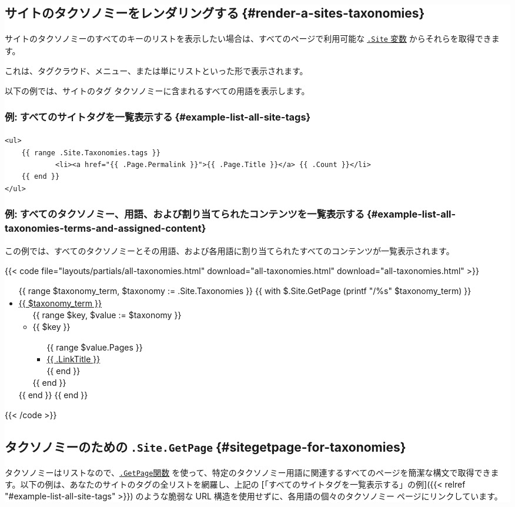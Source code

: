 ## サイトのタクソノミーをレンダリングする {#render-a-sites-taxonomies}

サイトのタクソノミーのすべてのキーのリストを表示したい場合は、すべてのページで利用可能な [`.Site` 変数][sitevars] からそれらを取得できます。

これは、タグクラウド、メニュー、または単にリストといった形で表示されます。

以下の例では、サイトのタグ タクソノミーに含まれるすべての用語を表示します。

### 例: すべてのサイトタグを一覧表示する {#example-list-all-site-tags}

```go-html-template
<ul>
    {{ range .Site.Taxonomies.tags }}
            <li><a href="{{ .Page.Permalink }}">{{ .Page.Title }}</a> {{ .Count }}</li>
    {{ end }}
</ul>
```

### 例: すべてのタクソノミー、用語、および割り当てられたコンテンツを一覧表示する {#example-list-all-taxonomies-terms-and-assigned-content}

この例では、すべてのタクソノミーとその用語、および各用語に割り当てられたすべてのコンテンツが一覧表示されます。

{{< code file="layouts/partials/all-taxonomies.html" download="all-taxonomies.html" download="all-taxonomies.html" >}}
<section>
    <ul id="all-taxonomies">
        {{ range $taxonomy_term, $taxonomy := .Site.Taxonomies }}
            {{ with $.Site.GetPage (printf "/%s" $taxonomy_term) }}
                <li><a href="{{ .Permalink }}">{{ $taxonomy_term }}</a>
                    <ul>
                        {{ range $key, $value := $taxonomy }}
                            <li>{{ $key }}</li>
                            <ul>
                                {{ range $value.Pages }}
                                    <li hugo-nav="{{ .RelPermalink}}">
                                        <a href="{{ .Permalink}}">{{ .LinkTitle }}</a>
                                    </li>
                                {{ end }}
                            </ul>
                        {{ end }}
                    </ul>
                </li>
            {{ end }}
        {{ end }}
    </ul>
</section>
{{< /code >}}

## タクソノミーのための `.Site.GetPage` {#sitegetpage-for-taxonomies}

タクソノミーはリストなので、[`.GetPage`関数][getpage] を使って、特定のタクソノミー用語に関連するすべてのページを簡潔な構文で取得できます。以下の例は、あなたのサイトのタグの全リストを網羅し、上記の [「すべてのサイトタグを一覧表示する」の例]({{< relref "#example-list-all-site-tags" >}}) のような脆弱な URL 構造を使用せずに、各用語の個々のタクソノミー ページにリンクしています。


[delimit]: /function/delimit/
[getpage]: /function/getpage/
[lists]: /templates/lists/
[renderlists]: /templates/lists/
[single page template]: /templates/single-page-templates/
[sitevars]: /variables/site/